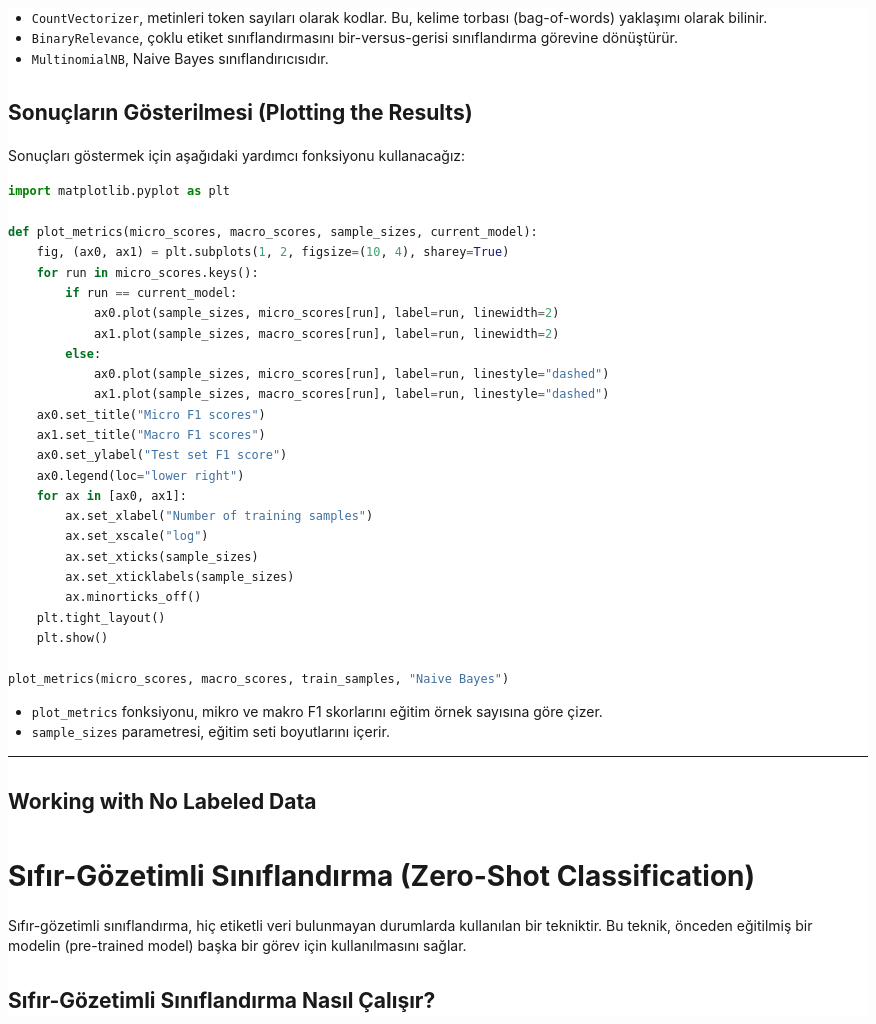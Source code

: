 - `CountVectorizer`, metinleri token sayıları olarak kodlar. Bu, kelime torbası (bag-of-words) yaklaşımı olarak bilinir.
- `BinaryRelevance`, çoklu etiket sınıflandırmasını bir-versus-gerisi sınıflandırma görevine dönüştürür.
- `MultinomialNB`, Naive Bayes sınıflandırıcısıdır.

## Sonuçların Gösterilmesi (Plotting the Results)
Sonuçları göstermek için aşağıdaki yardımcı fonksiyonu kullanacağız:
```python
import matplotlib.pyplot as plt

def plot_metrics(micro_scores, macro_scores, sample_sizes, current_model):
    fig, (ax0, ax1) = plt.subplots(1, 2, figsize=(10, 4), sharey=True)
    for run in micro_scores.keys():
        if run == current_model:
            ax0.plot(sample_sizes, micro_scores[run], label=run, linewidth=2)
            ax1.plot(sample_sizes, macro_scores[run], label=run, linewidth=2)
        else:
            ax0.plot(sample_sizes, micro_scores[run], label=run, linestyle="dashed")
            ax1.plot(sample_sizes, macro_scores[run], label=run, linestyle="dashed")
    ax0.set_title("Micro F1 scores")
    ax1.set_title("Macro F1 scores")
    ax0.set_ylabel("Test set F1 score")
    ax0.legend(loc="lower right")
    for ax in [ax0, ax1]:
        ax.set_xlabel("Number of training samples")
        ax.set_xscale("log")
        ax.set_xticks(sample_sizes)
        ax.set_xticklabels(sample_sizes)
        ax.minorticks_off()
    plt.tight_layout()
    plt.show()

plot_metrics(micro_scores, macro_scores, train_samples, "Naive Bayes")
```

- `plot_metrics` fonksiyonu, mikro ve makro F1 skorlarını eğitim örnek sayısına göre çizer.
- `sample_sizes` parametresi, eğitim seti boyutlarını içerir.

---

## Working with No Labeled Data

# Sıfır-Gözetimli Sınıflandırma (Zero-Shot Classification)

Sıfır-gözetimli sınıflandırma, hiç etiketli veri bulunmayan durumlarda kullanılan bir tekniktir. Bu teknik, önceden eğitilmiş bir modelin (pre-trained model) başka bir görev için kullanılmasını sağlar.

## Sıfır-Gözetimli Sınıflandırma Nasıl Çalışır?
